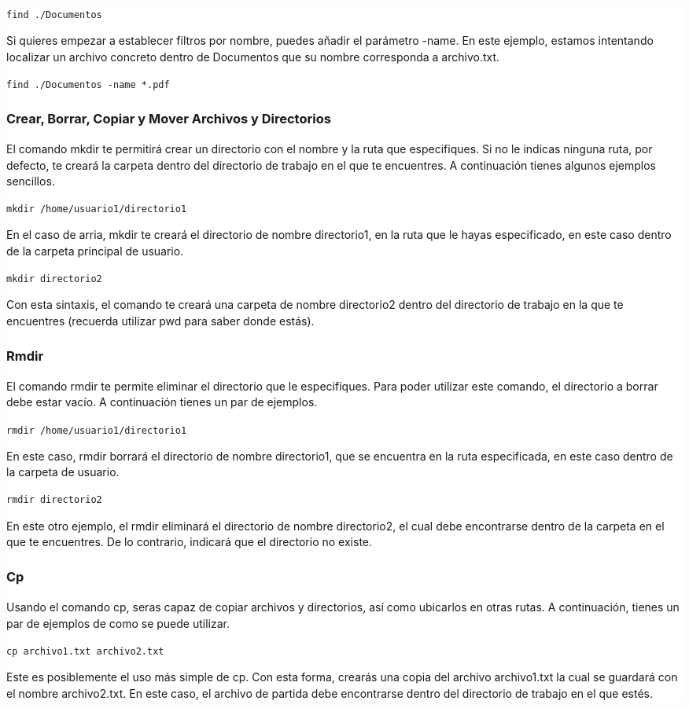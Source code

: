 ```
find ./Documentos
```

Si quieres empezar a establecer filtros por nombre, puedes añadir el parámetro -name. En este ejemplo, estamos intentando localizar un archivo concreto dentro de Documentos que su nombre corresponda a archivo.txt.

```
find ./Documentos -name *.pdf
```

### Crear, Borrar, Copiar y Mover Archivos y Directorios

El comando mkdir te permitirá crear un directorio con el nombre y la ruta que especifiques. Si no le indicas ninguna ruta, por defecto, te creará la carpeta dentro del directorio de trabajo en el que te encuentres. A continuación tienes algunos ejemplos sencillos.
```
mkdir /home/usuario1/directorio1
```
En el caso de arria, mkdir te creará el directorio de nombre directorio1, en la ruta que le hayas especificado, en este caso dentro de la carpeta principal de usuario.
```
mkdir directorio2
```
Con esta sintaxis, el comando te creará una carpeta de nombre directorio2 dentro del directorio de trabajo en la que te encuentres (recuerda utilizar pwd para saber donde estás).

### Rmdir
El comando rmdir te permite eliminar el directorio que le especifiques. Para poder utilizar este comando, el directorio a borrar debe estar vacío. A continuación tienes un par de ejemplos.
```
rmdir /home/usuario1/directorio1
```
En este caso, rmdir borrará el directorio de nombre directorio1, que se encuentra en la ruta especificada, en este caso dentro de la carpeta de usuario.
```
rmdir directorio2
```
En este otro ejemplo, el rmdir eliminará el directorio de nombre directorio2, el cual debe encontrarse dentro de la carpeta en el que te encuentres. De lo contrario, indicará que el directorio no existe.

### Cp 
Usando el comando cp, seras capaz de copiar archivos y directorios, así como ubicarlos en otras rutas. A continuación, tienes un par de ejemplos de como se puede utilizar.

```
cp archivo1.txt archivo2.txt

```
Este es posiblemente el uso más simple de cp. Con esta forma, crearás una copia del archivo archivo1.txt la cual se guardará con el nombre archivo2.txt. En este caso, el archivo de partida debe encontrarse dentro del directorio de trabajo en el que estés.
